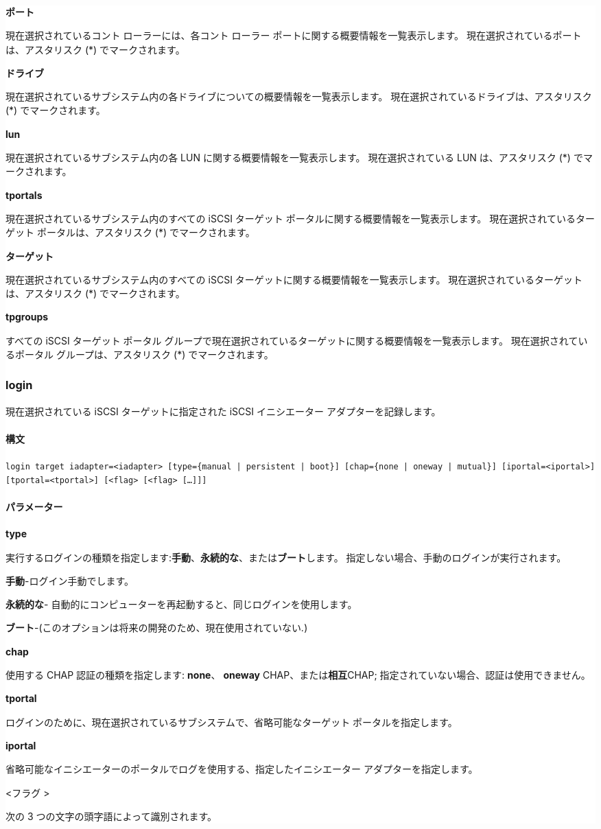 **ポート**

現在選択されているコント ローラーには、各コント ローラー ポートに関する概要情報を一覧表示します。 現在選択されているポートは、アスタリスク (*) でマークされます。

**ドライブ**

現在選択されているサブシステム内の各ドライブについての概要情報を一覧表示します。 現在選択されているドライブは、アスタリスク (*) でマークされます。

**lun**

現在選択されているサブシステム内の各 LUN に関する概要情報を一覧表示します。 現在選択されている LUN は、アスタリスク (*) でマークされます。

**tportals**

現在選択されているサブシステム内のすべての iSCSI ターゲット ポータルに関する概要情報を一覧表示します。 現在選択されているターゲット ポータルは、アスタリスク (*) でマークされます。

**ターゲット**

現在選択されているサブシステム内のすべての iSCSI ターゲットに関する概要情報を一覧表示します。 現在選択されているターゲットは、アスタリスク (*) でマークされます。

**tpgroups**

すべての iSCSI ターゲット ポータル グループで現在選択されているターゲットに関する概要情報を一覧表示します。 現在選択されているポータル グループは、アスタリスク (*) でマークされます。

### <a name="BKMK_20"></a>login

現在選択されている iSCSI ターゲットに指定された iSCSI イニシエーター アダプターを記録します。

#### <a name="syntax"></a>構文

```
login target iadapter=<iadapter> [type={manual | persistent | boot}] [chap={none | oneway | mutual}] [iportal=<iportal>] [tportal=<tportal>] [<flag> [<flag> […]]]
```

#### <a name="parameters"></a>パラメーター

**type**

実行するログインの種類を指定します:**手動**、**永続的な**、または**ブート**します。 指定しない場合、手動のログインが実行されます。

**手動**-ログイン手動でします。

**永続的な**- 自動的にコンピューターを再起動すると、同じログインを使用します。

**ブート**-(このオプションは将来の開発のため、現在使用されていない<em>.</em>)

**chap**

使用する CHAP 認証の種類を指定します: **none**、 **oneway** CHAP、または**相互**CHAP; 指定されていない場合、認証は使用できません。

**tportal**

ログインのために、現在選択されているサブシステムで、省略可能なターゲット ポータルを指定します。

**iportal**

省略可能なイニシエーターのポータルでログを使用する、指定したイニシエーター アダプターを指定します。

\<フラグ >

次の 3 つの文字の頭字語によって識別されます。
